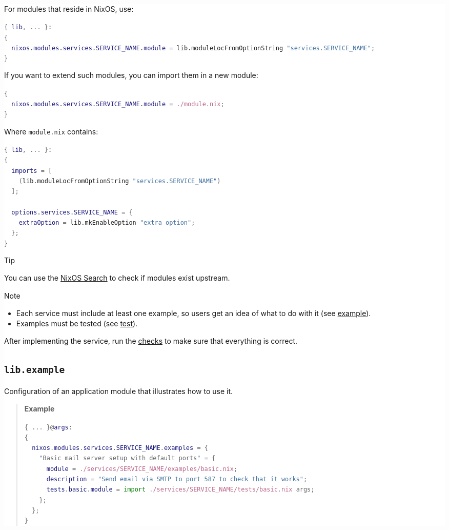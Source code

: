For modules that reside in NixOS, use:

```nix
{ lib, ... }:
{
  nixos.modules.services.SERVICE_NAME.module = lib.moduleLocFromOptionString "services.SERVICE_NAME";
}
```

If you want to extend such modules, you can import them in a new module:

```nix
{
  nixos.modules.services.SERVICE_NAME.module = ./module.nix;
}
```

Where `module.nix` contains:

```nix
{ lib, ... }:
{
  imports = [
    (lib.moduleLocFromOptionString "services.SERVICE_NAME")
  ];

  options.services.SERVICE_NAME = {
    extraOption = lib.mkEnableOption "extra option";
  };
}
```

> [!TIP]
> You can use the [NixOS Search](https://search.nixos.org/options?channel=unstable) to check if modules exist upstream.

> [!NOTE]
> - Each service must include at least one example, so users get an idea of what to do with it (see [example](#libexample)).
> - Examples must be tested (see [test](#libtest)).

After implementing the service, run the [checks](#checks) to make sure that everything is correct.

## `lib.example`

Configuration of an application module that illustrates how to use it.

> **Example**
>
> ```nix
> { ... }@args:
> {
>   nixos.modules.services.SERVICE_NAME.examples = {
>     "Basic mail server setup with default ports" = {
>       module = ./services/SERVICE_NAME/examples/basic.nix;
>       description = "Send email via SMTP to port 587 to check that it works";
>       tests.basic.module = import ./services/SERVICE_NAME/tests/basic.nix args;
>     };
>   };
> }
> ```
>

